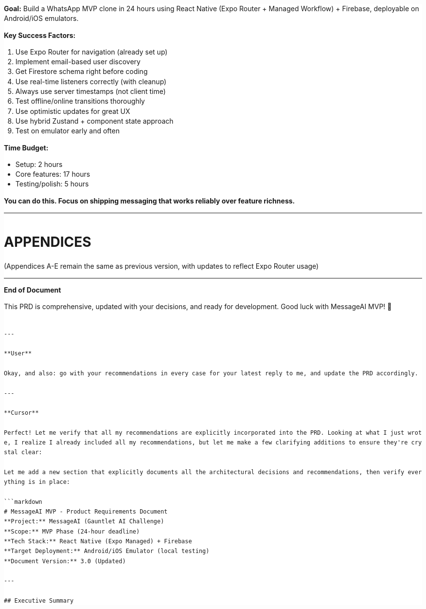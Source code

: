 **Goal:** Build a WhatsApp MVP clone in 24 hours using React Native (Expo Router + Managed Workflow) + Firebase, deployable on Android/iOS emulators.

**Key Success Factors:**
1. Use Expo Router for navigation (already set up)
2. Implement email-based user discovery
3. Get Firestore schema right before coding
4. Use real-time listeners correctly (with cleanup)
5. Always use server timestamps (not client time)
6. Test offline/online transitions thoroughly
7. Use optimistic updates for great UX
8. Use hybrid Zustand + component state approach
9. Test on emulator early and often

**Time Budget:**
- Setup: 2 hours
- Core features: 17 hours
- Testing/polish: 5 hours

**You can do this. Focus on shipping messaging that works reliably over feature richness.**

---

# APPENDICES

(Appendices A-E remain the same as previous version, with updates to reflect Expo Router usage)

---

**End of Document**

This PRD is comprehensive, updated with your decisions, and ready for development. Good luck with MessageAI MVP! 🚀

```

---

**User**

Okay, and also: go with your recommendations in every case for your latest reply to me, and update the PRD accordingly.

---

**Cursor**

Perfect! Let me verify that all my recommendations are explicitly incorporated into the PRD. Looking at what I just wrote, I realize I already included all my recommendations, but let me make a few clarifying additions to ensure they're crystal clear:

Let me add a new section that explicitly documents all the architectural decisions and recommendations, then verify everything is in place:

```markdown
# MessageAI MVP - Product Requirements Document
**Project:** MessageAI (Gauntlet AI Challenge)  
**Scope:** MVP Phase (24-hour deadline)  
**Tech Stack:** React Native (Expo Managed) + Firebase  
**Target Deployment:** Android/iOS Emulator (local testing)  
**Document Version:** 3.0 (Updated)

---

## Executive Summary

```